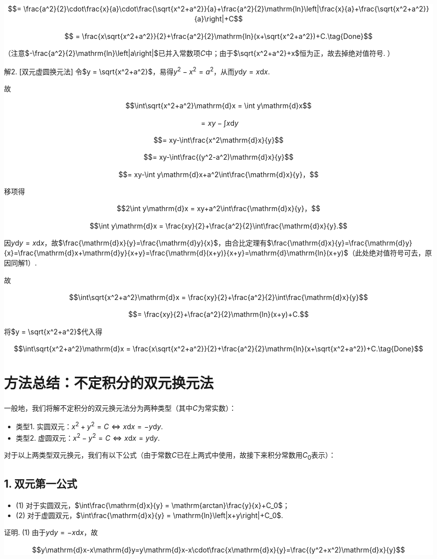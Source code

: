 $$= \frac{a^2}{2}\cdot\frac{x}{a}\cdot\frac{\sqrt{x^2+a^2}}{a}+\frac{a^2}{2}\mathrm{ln}\left|\frac{x}{a}+\frac{\sqrt{x^2+a^2}}{a}\right|+C$$

$$
= \frac{x\sqrt{x^2+a^2}}{2}+\frac{a^2}{2}\mathrm{ln}(x+\sqrt{x^2+a^2})+C.\tag{Done}$$

（注意$-\frac{a^2}{2}\mathrm{ln}\left|a\right|$已并入常数项$C$中；由于$\sqrt{x^2+a^2}+x$恒为正，故去掉绝对值符号. ）

解2. \[双元虚圆换元法\] 令$y = \sqrt{x^2+a^2}$，易得$y^2-x^2 = a^2$，从而$y\mathrm{d}y=x\mathrm{d}x$.

故

$$\int\sqrt{x^2+a^2}\mathrm{d}x = \int y\mathrm{d}x$$

$$= xy-\int x\mathrm{d}y$$

$$= xy-\int\frac{x^2\mathrm{d}x}{y}$$

$$= xy-\int\frac{(y^2-a^2)\mathrm{d}x}{y}$$

$$= xy-\int y\mathrm{d}x+a^2\int\frac{\mathrm{d}x}{y}，$$

移项得

$$2\int y\mathrm{d}x = xy+a^2\int\frac{\mathrm{d}x}{y}，$$

$$\int y\mathrm{d}x = \frac{xy}{2}+\frac{a^2}{2}\int\frac{\mathrm{d}x}{y}.$$

因$y\mathrm{d}y=x\mathrm{d}x$，故$\frac{\mathrm{d}x}{y}=\frac{\mathrm{d}y}{x}$，由合比定理有$\frac{\mathrm{d}x}{y}=\frac{\mathrm{d}y}{x}=\frac{\mathrm{d}x+\mathrm{d}y}{x+y}=\frac{\mathrm{d}(x+y)}{x+y}=\mathrm{d}\mathrm{ln}(x+y)$（此处绝对值符号可去，原因同解1）.

故

$$\int\sqrt{x^2+a^2}\mathrm{d}x = \frac{xy}{2}+\frac{a^2}{2}\int\frac{\mathrm{d}x}{y}$$

$$= \frac{xy}{2}+\frac{a^2}{2}\mathrm{ln}(x+y)+C.$$

将$y = \sqrt{x^2+a^2}$代入得

$$\int\sqrt{x^2+a^2}\mathrm{d}x = \frac{x\sqrt{x^2+a^2}}{2}+\frac{a^2}{2}\mathrm{ln}(x+\sqrt{x^2+a^2})+C.\tag{Done}$$

# 方法总结：不定积分的双元换元法

一般地，我们将解不定积分的双元换元法分为两种类型（其中$C$为常实数）：

- 类型1. 实圆双元：$x^2+y^2=C \Leftrightarrow x\mathrm{d}x=-y\mathrm{d}y$.
- 类型2. 虚圆双元：$x^2-y^2=C \Leftrightarrow x\mathrm{d}x=y\mathrm{d}y$.

对于以上两类型双元换元，我们有以下公式（由于常数$C$已在上两式中使用，故接下来积分常数用$C_0$表示）：

## 1. 双元第一公式

- \(1\) 对于实圆双元，$\int\frac{\mathrm{d}x}{y} = \mathrm{arctan}\frac{y}{x}+C_0$；
- \(2\) 对于虚圆双元，$\int\frac{\mathrm{d}x}{y} = \mathrm{ln}\left|x+y\right|+C_0$.

证明. \(1\) 由于$y\mathrm{d}y=-x\mathrm{d}x$，故

$$y\mathrm{d}x-x\mathrm{d}y=y\mathrm{d}x-x\cdot\frac{x\mathrm{d}x}{y}=\frac{(y^2+x^2)\mathrm{d}x}{y}$$
